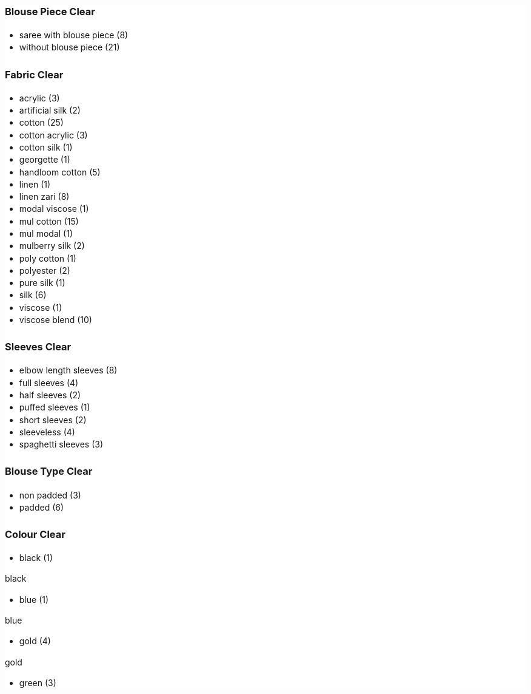 ### Blouse Piece Clear

- saree with blouse piece (8)
- without blouse piece (21)

### Fabric Clear

- acrylic (3)
- artificial silk (2)
- cotton (25)
- cotton acrylic (3)
- cotton silk (1)
- georgette (1)
- handloom cotton (5)
- linen (1)
- linen zari (8)
- modal viscose (1)
- mul cotton (15)
- mul modal (1)
- mulberry silk (2)
- poly cotton (1)
- polyester (2)
- pure silk (1)
- silk (6)
- viscose (1)
- viscose blend (10)

### Sleeves Clear

- elbow length sleeves (8)
- full sleeves (4)
- half sleeves (2)
- puffed sleeves (1)
- short sleeves (2)
- sleeveless (4)
- spaghetti sleeves (3)

### Blouse Type Clear

- non padded (3)
- padded (6)

### Colour Clear

- black (1)

black
- blue (1)

blue
- gold (4)

gold
- green (3)

